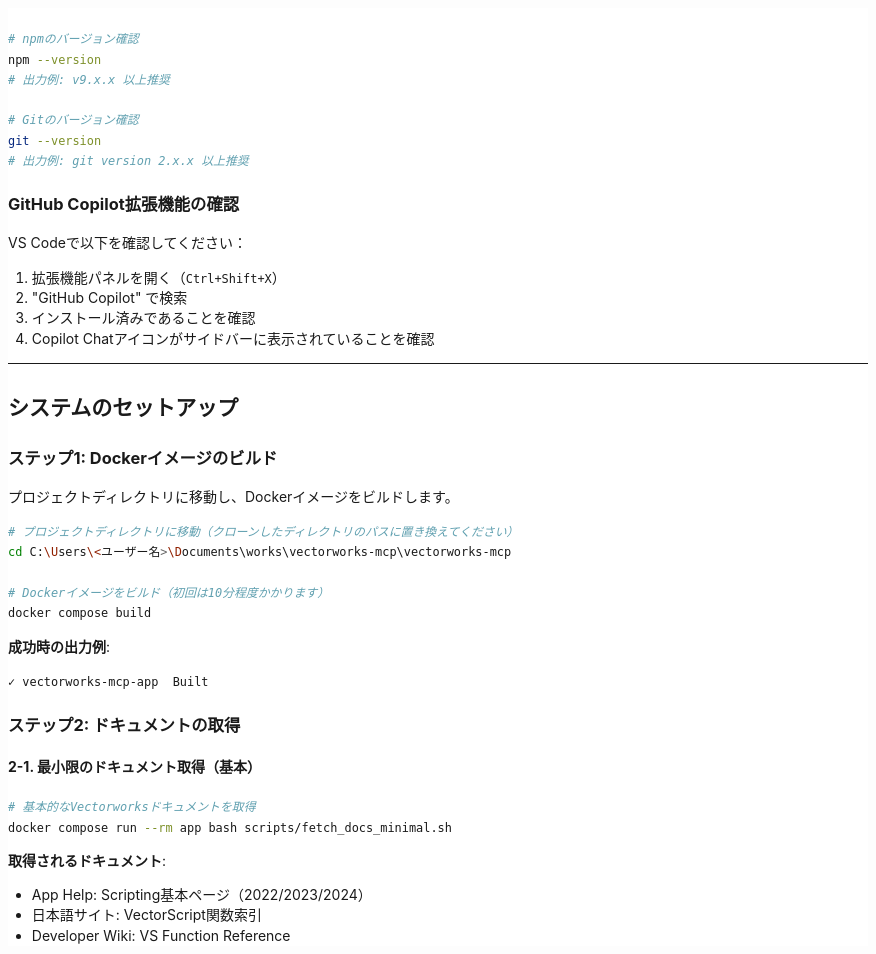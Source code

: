 ```bash

# npmのバージョン確認
npm --version
# 出力例: v9.x.x 以上推奨

# Gitのバージョン確認
git --version
# 出力例: git version 2.x.x 以上推奨
```

### GitHub Copilot拡張機能の確認

VS Codeで以下を確認してください：

1. 拡張機能パネルを開く（`Ctrl+Shift+X`）
2. "GitHub Copilot" で検索
3. インストール済みであることを確認
4. Copilot Chatアイコンがサイドバーに表示されていることを確認

---

## システムのセットアップ

### ステップ1: Dockerイメージのビルド

プロジェクトディレクトリに移動し、Dockerイメージをビルドします。

```bash
# プロジェクトディレクトリに移動（クローンしたディレクトリのパスに置き換えてください）
cd C:\Users\<ユーザー名>\Documents\works\vectorworks-mcp\vectorworks-mcp

# Dockerイメージをビルド（初回は10分程度かかります）
docker compose build
```

**成功時の出力例**:
```
✓ vectorworks-mcp-app  Built
```

### ステップ2: ドキュメントの取得

#### 2-1. 最小限のドキュメント取得（基本）

```bash
# 基本的なVectorworksドキュメントを取得
docker compose run --rm app bash scripts/fetch_docs_minimal.sh
```

**取得されるドキュメント**:
- App Help: Scripting基本ページ（2022/2023/2024）
- 日本語サイト: VectorScript関数索引
- Developer Wiki: VS Function Reference
